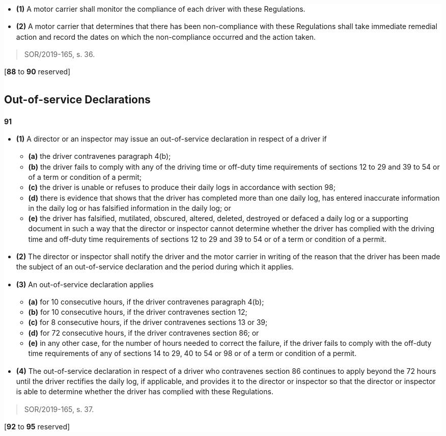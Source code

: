 - **(1)** A motor carrier shall monitor the compliance of each driver with these Regulations.

- **(2)** A motor carrier that determines that there has been non-compliance with these Regulations shall take immediate remedial action and record the dates on which the non-compliance occurred and the action taken.
> SOR/2019-165, s. 36.




[**88** to **90** reserved]



## Out-of-service Declarations


**91** 

- **(1)** A director or an inspector may issue an out-of-service declaration in respect of a driver if
	- **(a)** the driver contravenes paragraph 4(b);
	- **(b)** the driver fails to comply with any of the driving time or off-duty time requirements of sections 12 to 29 and 39 to 54 or of a term or condition of a permit;
	- **(c)** the driver is unable or refuses to produce their daily logs in accordance with section 98;
	- **(d)** there is evidence that shows that the driver has completed more than one daily log, has entered inaccurate information in the daily log or has falsified information in the daily log; or
	- **(e)** the driver has falsified, mutilated, obscured, altered, deleted, destroyed or defaced a daily log or a supporting document in such a way that the director or inspector cannot determine whether the driver has complied with the driving time and off-duty time requirements of sections 12 to 29 and 39 to 54 or of a term or condition of a permit.

- **(2)** The director or inspector shall notify the driver and the motor carrier in writing of the reason that the driver has been made the subject of an out-of-service declaration and the period during which it applies.

- **(3)** An out-of-service declaration applies
	- **(a)** for 10 consecutive hours, if the driver contravenes paragraph 4(b);
	- **(b)** for 10 consecutive hours, if the driver contravenes section 12;
	- **(c)** for 8 consecutive hours, if the driver contravenes sections 13 or 39;
	- **(d)** for 72 consecutive hours, if the driver contravenes section 86; or
	- **(e)** in any other case, for the number of hours needed to correct the failure, if the driver fails to comply with the off-duty time requirements of any of sections 14 to 29, 40 to 54 or 98 or of a term or condition of a permit.

- **(4)** The out-of-service declaration in respect of a driver who contravenes section 86 continues to apply beyond the 72 hours until the driver rectifies the daily log, if applicable, and provides it to the director or inspector so that the director or inspector is able to determine whether the driver has complied with these Regulations.
> SOR/2019-165, s. 37.




[**92** to **95** reserved]


